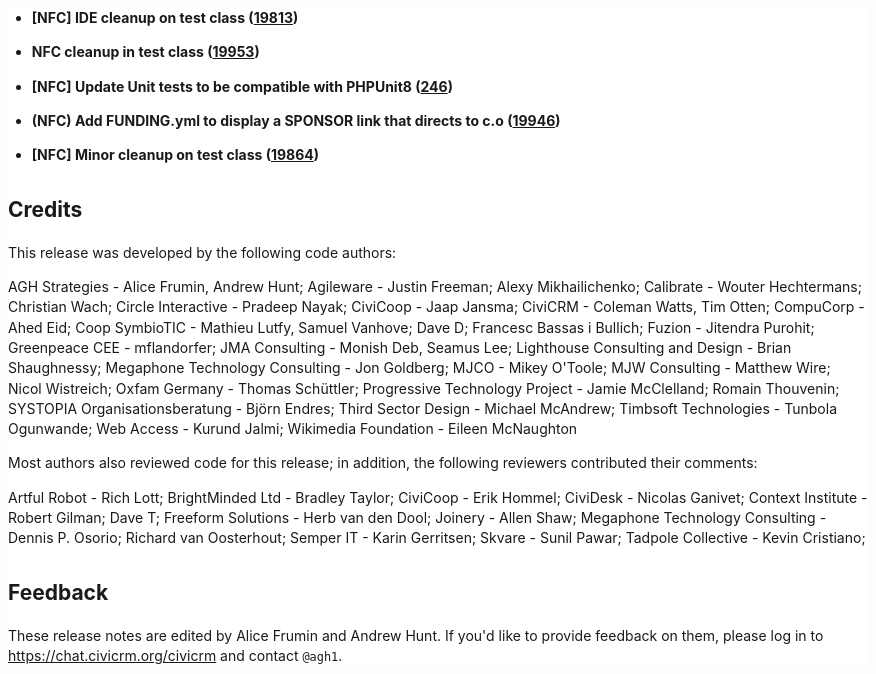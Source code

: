 - **[NFC] IDE cleanup on test class
  ([19813](https://github.com/civicrm/civicrm-core/pull/19813))**

- **NFC cleanup in test class
  ([19953](https://github.com/civicrm/civicrm-core/pull/19953))**

- **[NFC] Update Unit tests to be compatible with PHPUnit8
  ([246](https://github.com/civicrm/civicrm-wordpress/pull/246))**

- **(NFC) Add FUNDING.yml to display a SPONSOR link that directs to c.o
  ([19946](https://github.com/civicrm/civicrm-core/pull/19946))**

- **[NFC] Minor cleanup on test class
  ([19864](https://github.com/civicrm/civicrm-core/pull/19864))**

## <a name="credits"></a>Credits

This release was developed by the following code authors:

AGH Strategies - Alice Frumin, Andrew Hunt; Agileware - Justin Freeman; Alexy
Mikhailichenko; Calibrate - Wouter Hechtermans; Christian Wach; Circle
Interactive - Pradeep Nayak; CiviCoop - Jaap Jansma; CiviCRM - Coleman Watts,
Tim Otten; CompuCorp - Ahed Eid; Coop SymbioTIC - Mathieu Lutfy, Samuel Vanhove;
Dave D; Francesc Bassas i Bullich; Fuzion - Jitendra Purohit; Greenpeace CEE -
mflandorfer; JMA Consulting - Monish Deb, Seamus Lee; Lighthouse Consulting and
Design - Brian Shaughnessy; Megaphone Technology Consulting - Jon Goldberg;
MJCO - Mikey O'Toole; MJW Consulting - Matthew Wire; Nicol Wistreich; Oxfam
Germany - Thomas Schüttler; Progressive Technology Project - Jamie McClelland;
Romain Thouvenin; SYSTOPIA Organisationsberatung - Björn Endres; Third Sector
Design - Michael McAndrew; Timbsoft Technologies - Tunbola Ogunwande; Web
Access - Kurund Jalmi; Wikimedia Foundation - Eileen McNaughton

Most authors also reviewed code for this release; in addition, the following
reviewers contributed their comments:

Artful Robot - Rich Lott; BrightMinded Ltd - Bradley Taylor; CiviCoop - Erik
Hommel; CiviDesk - Nicolas Ganivet; Context Institute - Robert Gilman; Dave T;
Freeform Solutions - Herb van den Dool; Joinery - Allen Shaw; Megaphone
Technology Consulting - Dennis P. Osorio; Richard van Oosterhout; Semper IT -
Karin Gerritsen; Skvare - Sunil Pawar; Tadpole Collective - Kevin Cristiano;

## <a name="feedback"></a>Feedback

These release notes are edited by Alice Frumin and Andrew Hunt.  If you'd like
to provide feedback on them, please log in to https://chat.civicrm.org/civicrm
and contact `@agh1`.
